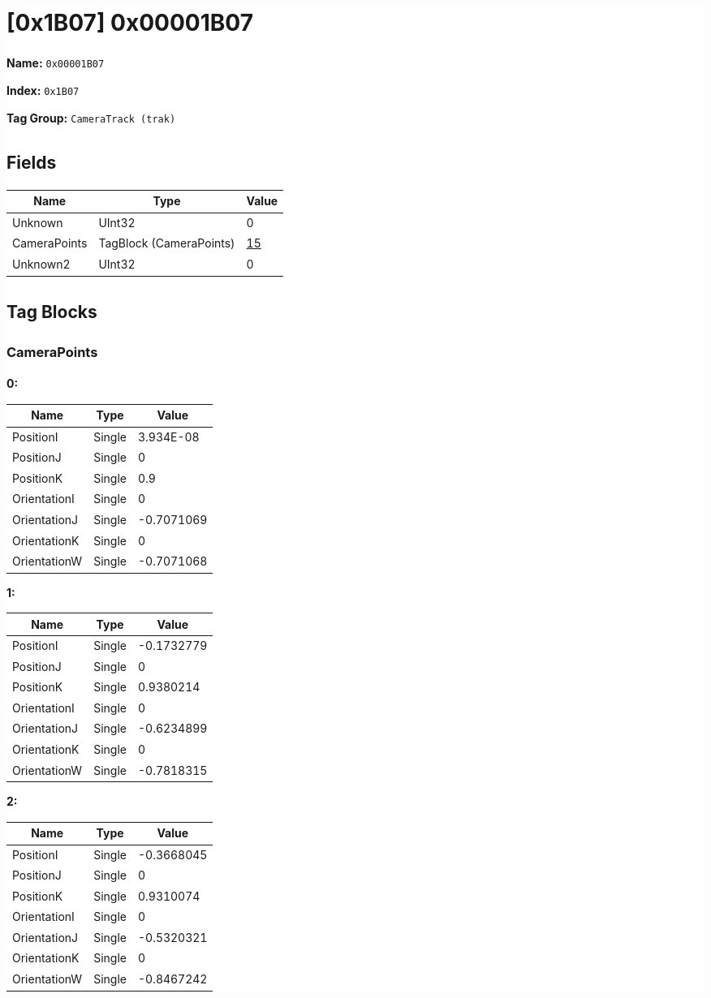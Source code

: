 # [0x1B07] 0x00001B07

**Name:** ```0x00001B07```

**Index:** ```0x1B07```

**Tag Group:** ```CameraTrack (trak)```

## Fields

Name	| Type	| Value
---	|---	|---	|
Unknown	|UInt32	|0
CameraPoints	|TagBlock (CameraPoints)	|[15](#camerapoints)
Unknown2	|UInt32	|0


## Tag Blocks

### CameraPoints

**0:**

Name	| Type	| Value
---	|---	|---	|
PositionI	|Single	|3.934E-08
PositionJ	|Single	|0
PositionK	|Single	|0.9
OrientationI	|Single	|0
OrientationJ	|Single	|-0.7071069
OrientationK	|Single	|0
OrientationW	|Single	|-0.7071068


**1:**

Name	| Type	| Value
---	|---	|---	|
PositionI	|Single	|-0.1732779
PositionJ	|Single	|0
PositionK	|Single	|0.9380214
OrientationI	|Single	|0
OrientationJ	|Single	|-0.6234899
OrientationK	|Single	|0
OrientationW	|Single	|-0.7818315


**2:**

Name	| Type	| Value
---	|---	|---	|
PositionI	|Single	|-0.3668045
PositionJ	|Single	|0
PositionK	|Single	|0.9310074
OrientationI	|Single	|0
OrientationJ	|Single	|-0.5320321
OrientationK	|Single	|0
OrientationW	|Single	|-0.8467242
